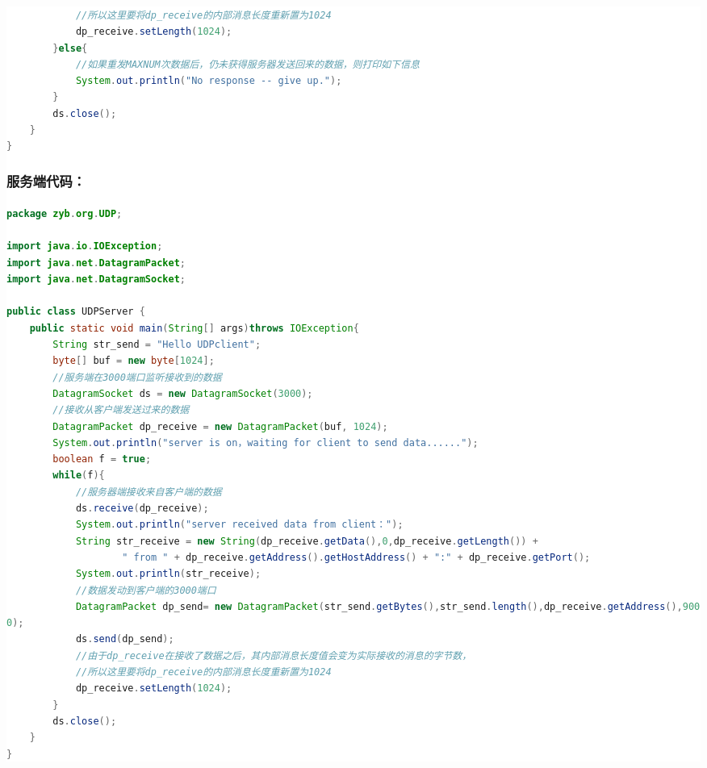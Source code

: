 ```java
			//所以这里要将dp_receive的内部消息长度重新置为1024
			dp_receive.setLength(1024);   
		}else{
			//如果重发MAXNUM次数据后，仍未获得服务器发送回来的数据，则打印如下信息
			System.out.println("No response -- give up.");
		}
		ds.close();
	}  
} 

```
### 服务端代码：
```java
package zyb.org.UDP;
 
import java.io.IOException;
import java.net.DatagramPacket;
import java.net.DatagramSocket;
 
public class UDPServer { 
	public static void main(String[] args)throws IOException{
		String str_send = "Hello UDPclient";
		byte[] buf = new byte[1024];
		//服务端在3000端口监听接收到的数据
		DatagramSocket ds = new DatagramSocket(3000);
		//接收从客户端发送过来的数据
		DatagramPacket dp_receive = new DatagramPacket(buf, 1024);
		System.out.println("server is on，waiting for client to send data......");
		boolean f = true;
		while(f){
			//服务器端接收来自客户端的数据
			ds.receive(dp_receive);
			System.out.println("server received data from client：");
			String str_receive = new String(dp_receive.getData(),0,dp_receive.getLength()) + 
					" from " + dp_receive.getAddress().getHostAddress() + ":" + dp_receive.getPort();
			System.out.println(str_receive);
			//数据发动到客户端的3000端口
			DatagramPacket dp_send= new DatagramPacket(str_send.getBytes(),str_send.length(),dp_receive.getAddress(),9000);
			ds.send(dp_send);
			//由于dp_receive在接收了数据之后，其内部消息长度值会变为实际接收的消息的字节数，
			//所以这里要将dp_receive的内部消息长度重新置为1024
			dp_receive.setLength(1024);
		}
		ds.close();
	}
}

```
  